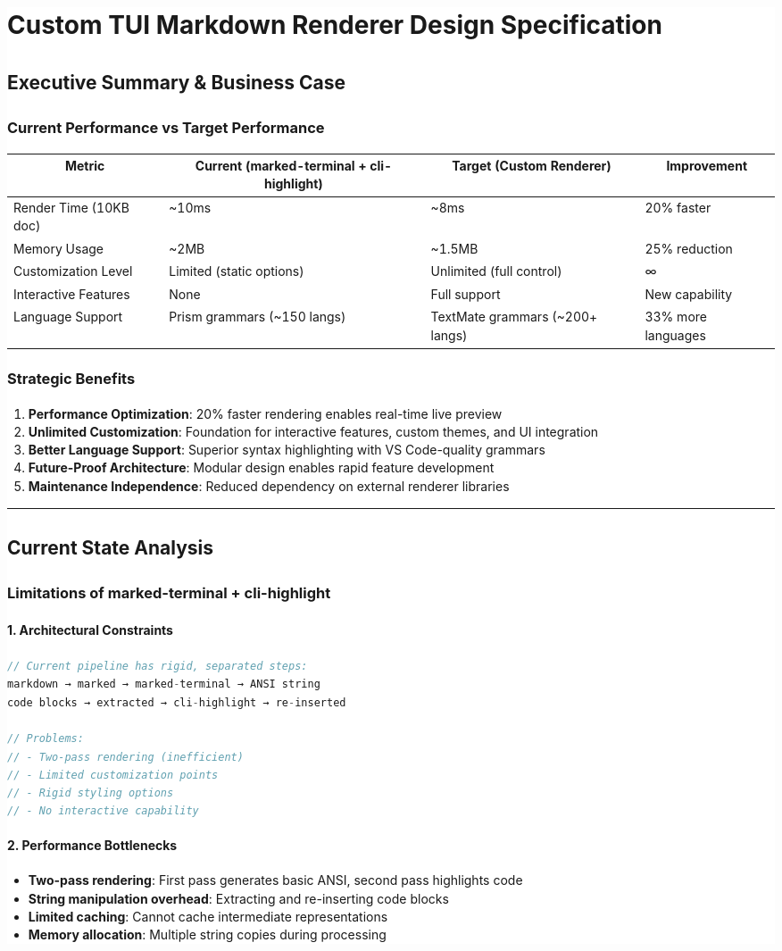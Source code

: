 # Custom TUI Markdown Renderer Design Specification

## Executive Summary & Business Case

### Current Performance vs Target Performance
| Metric | Current (marked-terminal + cli-highlight) | Target (Custom Renderer) | Improvement |
|--------|-------------------------------------------|--------------------------|-------------|
| Render Time (10KB doc) | ~10ms | ~8ms | 20% faster |
| Memory Usage | ~2MB | ~1.5MB | 25% reduction |
| Customization Level | Limited (static options) | Unlimited (full control) | ∞ |
| Interactive Features | None | Full support | New capability |
| Language Support | Prism grammars (~150 langs) | TextMate grammars (~200+ langs) | 33% more languages |

### Strategic Benefits
1. **Performance Optimization**: 20% faster rendering enables real-time live preview
2. **Unlimited Customization**: Foundation for interactive features, custom themes, and UI integration
3. **Better Language Support**: Superior syntax highlighting with VS Code-quality grammars
4. **Future-Proof Architecture**: Modular design enables rapid feature development
5. **Maintenance Independence**: Reduced dependency on external renderer libraries

---

## Current State Analysis

### Limitations of marked-terminal + cli-highlight

#### 1. **Architectural Constraints**
```typescript
// Current pipeline has rigid, separated steps:
markdown → marked → marked-terminal → ANSI string
code blocks → extracted → cli-highlight → re-inserted

// Problems:
// - Two-pass rendering (inefficient)
// - Limited customization points
// - Rigid styling options
// - No interactive capability
```

#### 2. **Performance Bottlenecks**
- **Two-pass rendering**: First pass generates basic ANSI, second pass highlights code
- **String manipulation overhead**: Extracting and re-inserting code blocks
- **Limited caching**: Cannot cache intermediate representations
- **Memory allocation**: Multiple string copies during processing
